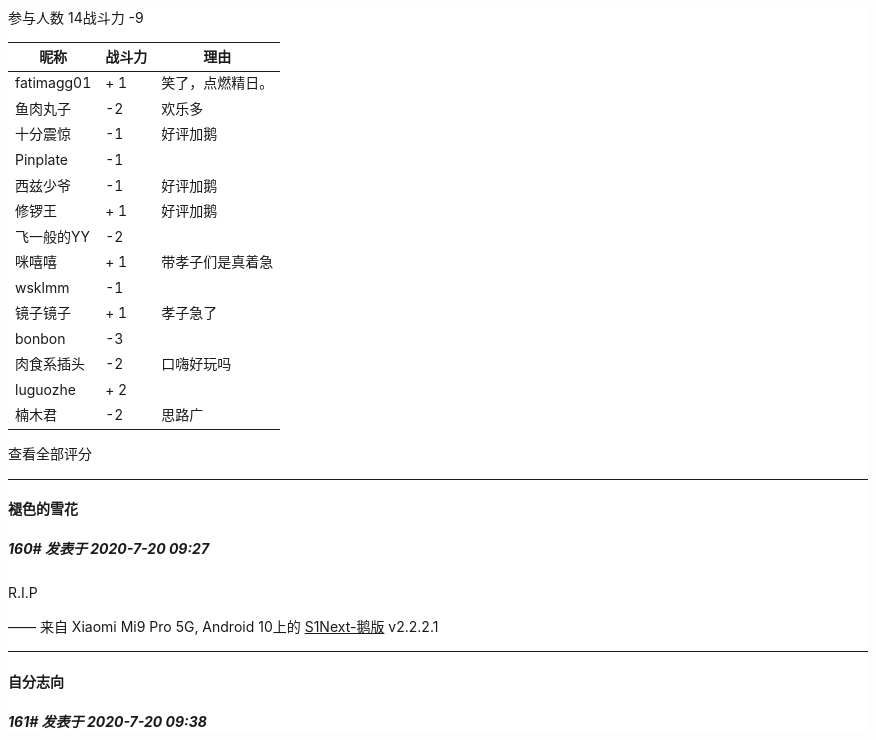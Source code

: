 

 参与人数 14战斗力 -9

|昵称|战斗力|理由|
|----|---|---|
| fatimagg01| + 1|笑了，点燃精日。|
| 鱼肉丸子|-2|欢乐多|
| 十分震惊|-1|好评加鹅|
| Pinplate|-1||
| 西兹少爷|-1|好评加鹅|
| 修锣王| + 1|好评加鹅|
| 飞一般的YY|-2||
| 咪嘻嘻| + 1|带孝子们是真着急|
| wsklmm|-1||
| 镜子镜子| + 1|孝子急了|
| bonbon|-3||
| 肉食系插头|-2|口嗨好玩吗|
| luguozhe| + 2||
| 楠木君|-2|思路广|



查看全部评分






*****

####  褪色的雪花  
##### 160#       发表于 2020-7-20 09:27




R.I.P

—— 来自 Xiaomi Mi9 Pro 5G, Android 10上的 [S1Next-鹅版](https://github.com/ykrank/S1-Next/releases) v2.2.2.1







*****

####  自分志向  
##### 161#       发表于 2020-7-20 09:38
